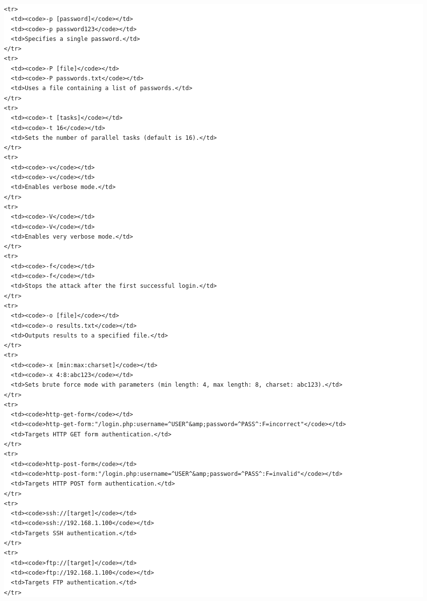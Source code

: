     <tr>
      <td><code>-p [password]</code></td>
      <td><code>-p password123</code></td>
      <td>Specifies a single password.</td>
    </tr>
    <tr>
      <td><code>-P [file]</code></td>
      <td><code>-P passwords.txt</code></td>
      <td>Uses a file containing a list of passwords.</td>
    </tr>
    <tr>
      <td><code>-t [tasks]</code></td>
      <td><code>-t 16</code></td>
      <td>Sets the number of parallel tasks (default is 16).</td>
    </tr>
    <tr>
      <td><code>-v</code></td>
      <td><code>-v</code></td>
      <td>Enables verbose mode.</td>
    </tr>
    <tr>
      <td><code>-V</code></td>
      <td><code>-V</code></td>
      <td>Enables very verbose mode.</td>
    </tr>
    <tr>
      <td><code>-f</code></td>
      <td><code>-f</code></td>
      <td>Stops the attack after the first successful login.</td>
    </tr>
    <tr>
      <td><code>-o [file]</code></td>
      <td><code>-o results.txt</code></td>
      <td>Outputs results to a specified file.</td>
    </tr>
    <tr>
      <td><code>-x [min:max:charset]</code></td>
      <td><code>-x 4:8:abc123</code></td>
      <td>Sets brute force mode with parameters (min length: 4, max length: 8, charset: abc123).</td>
    </tr>
    <tr>
      <td><code>http-get-form</code></td>
      <td><code>http-get-form:"/login.php:username=^USER^&amp;password=^PASS^:F=incorrect"</code></td>
      <td>Targets HTTP GET form authentication.</td>
    </tr>
    <tr>
      <td><code>http-post-form</code></td>
      <td><code>http-post-form:"/login.php:username=^USER^&amp;password=^PASS^:F=invalid"</code></td>
      <td>Targets HTTP POST form authentication.</td>
    </tr>
    <tr>
      <td><code>ssh://[target]</code></td>
      <td><code>ssh://192.168.1.100</code></td>
      <td>Targets SSH authentication.</td>
    </tr>
    <tr>
      <td><code>ftp://[target]</code></td>
      <td><code>ftp://192.168.1.100</code></td>
      <td>Targets FTP authentication.</td>
    </tr>
  </tbody>
</table>
